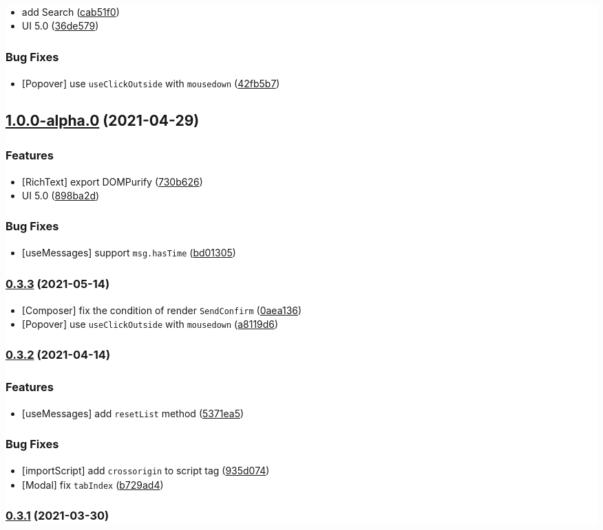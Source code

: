 * add Search ([cab51f0](https://github.com/alibaba/ChatUI/commit/cab51f054217e57d3adff49b7debcf4c7306d5bb))
* UI 5.0 ([36de579](https://github.com/alibaba/ChatUI/commit/36de5790042bf1b5543fdb0e27d412a1cb0d3c65))


### Bug Fixes

* [Popover] use `useClickOutside` with `mousedown` ([42fb5b7](https://github.com/alibaba/ChatUI/commit/42fb5b7270956b962fa7f64b70175909ac97de65))

## [1.0.0-alpha.0](https://github.com/alibaba/ChatUI/compare/v0.3.2...v1.0.0-alpha.0) (2021-04-29)


### Features

* [RichText] export DOMPurify ([730b626](https://github.com/alibaba/ChatUI/commit/730b626be77f4303108e3f272d646dcb75240fef))
* UI 5.0 ([898ba2d](https://github.com/alibaba/ChatUI/commit/898ba2de2fe3bec44a7bf6eb3cf77a9f23620399))


### Bug Fixes

* [useMessages] support `msg.hasTime` ([bd01305](https://github.com/alibaba/ChatUI/commit/bd013056ac7cdf52b43e030da9670c1c9e07a8fb))

### [0.3.3](https://github.com/alibaba/ChatUI/compare/v0.3.2...v0.3.3) (2021-05-14)

* [Composer] fix the condition of render `SendConfirm` ([0aea136](https://github.com/alibaba/ChatUI/commit/0aea1367866903d06d500753d7aa5aa107d6c198))
* [Popover] use `useClickOutside` with `mousedown` ([a8119d6](https://github.com/alibaba/ChatUI/commit/a8119d69704583a1babaa8848b5acfa46674aa75))

### [0.3.2](https://github.com/alibaba/ChatUI/compare/v0.3.1...v0.3.2) (2021-04-14)


### Features

* [useMessages] add `resetList` method ([5371ea5](https://github.com/alibaba/ChatUI/commit/5371ea52a60bde902cc300b28e245bc769266471))


### Bug Fixes

* [importScript] add `crossorigin` to script tag ([935d074](https://github.com/alibaba/ChatUI/commit/935d074b5838d214782ec8854b079f6512abc22e))
* [Modal] fix  `tabIndex` ([b729ad4](https://github.com/alibaba/ChatUI/commit/b729ad43f8132ac299b57dad632ea92e4fa7655e))

### [0.3.1](https://github.com/alibaba/ChatUI/compare/v0.3.1-beta.2...v0.3.1) (2021-03-30)
